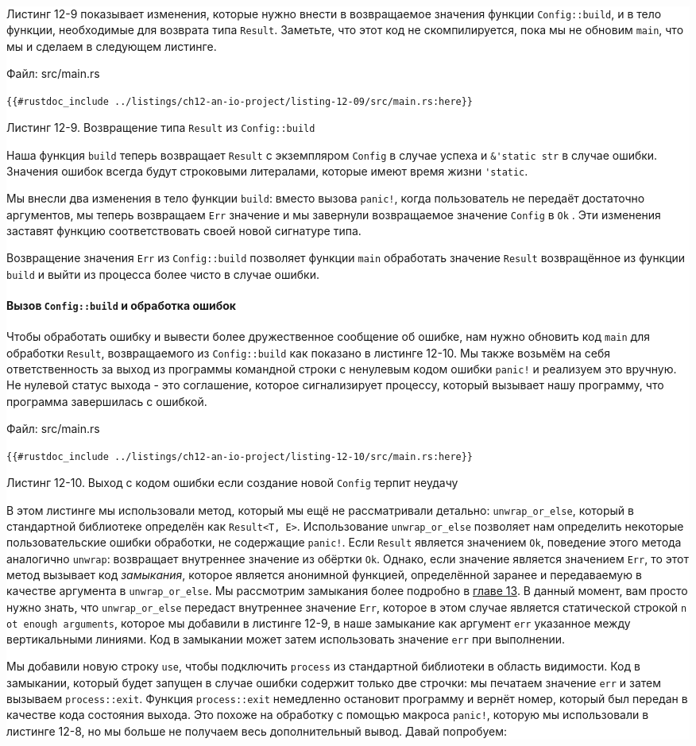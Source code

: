 Листинг 12-9 показывает изменения, которые нужно внести в возвращаемое значения функции `Config::build`, и в тело функции, необходимые для возврата типа `Result`. Заметьте, что этот код не скомпилируется, пока мы не обновим `main`, что мы и сделаем в следующем листинге.

<span class="filename">Файл: src/main.rs</span>

```rust,ignore,does_not_compile
{{#rustdoc_include ../listings/ch12-an-io-project/listing-12-09/src/main.rs:here}}
```

<span class="caption">Листинг 12-9. Возвращение типа <code>Result</code> из <code>Config::build</code></span>

Наша функция `build` теперь возвращает `Result` с экземпляром `Config` в случае успеха и `&'static str` в случае ошибки. Значения ошибок всегда будут строковыми литералами, которые имеют время жизни `'static`.

Мы внесли два изменения в тело функции `build`: вместо вызова `panic!`, когда пользователь не передаёт достаточно аргументов, мы теперь возвращаем `Err` значение и мы завернули возвращаемое значение `Config` в <code>Ok</code> . Эти изменения заставят функцию соответствовать своей новой сигнатуре типа.

Возвращение значения `Err` из `Config::build` позволяет функции `main` обработать значение `Result` возвращённое из функции `build` и выйти из процесса более чисто в случае ошибки.



<a id="calling-confignew-and-handling-errors"></a>

#### Вызов `Config::build` и обработка ошибок

Чтобы обработать ошибку и вывести более дружественное сообщение об ошибке, нам нужно обновить код `main` для обработки `Result`, возвращаемого из `Config::build` как показано в листинге 12-10. Мы также возьмём на себя ответственность за выход из программы командной строки с ненулевым кодом ошибки `panic!` и реализуем это вручную. Не нулевой статус выхода - это соглашение, которое сигнализирует процессу, который вызывает нашу программу, что программа завершилась с ошибкой.

<span class="filename">Файл: src/main.rs</span>

```rust,ignore
{{#rustdoc_include ../listings/ch12-an-io-project/listing-12-10/src/main.rs:here}}
```

<span class="caption">Листинг 12-10. Выход с кодом ошибки если создание новой <code>Config</code> терпит неудачу</span>

В этом листинге мы использовали метод, который мы ещё не рассматривали детально: `unwrap_or_else`, который в стандартной библиотеке определён как `Result<T, E>`. Использование `unwrap_or_else` позволяет нам определить некоторые пользовательские ошибки обработки, не содержащие `panic!`. Если `Result` является значением `Ok`, поведение этого метода аналогично `unwrap`: возвращает внутреннее значение из обёртки `Ok`. Однако, если значение является значением `Err`, то этот метод вызывает код *замыкания*, которое является анонимной функцией, определённой заранее и передаваемую в качестве аргумента в `unwrap_or_else`. Мы рассмотрим замыкания более подробно в [главе 13](ch13-00-functional-features.html). В данный момент, вам просто нужно знать, что `unwrap_or_else` передаст внутреннее значение `Err`, которое в этом случае является статической строкой `not enough arguments`, которое мы добавили в листинге 12-9, в наше замыкание как аргумент `err` указанное между вертикальными линиями. Код в замыкании может затем использовать значение `err` при выполнении.

Мы добавили новую строку `use`, чтобы подключить `process` из стандартной библиотеки в область видимости. Код в замыкании, который будет запущен в случае ошибки содержит только две строчки: мы печатаем значение `err` и затем вызываем `process::exit`. Функция `process::exit` немедленно остановит программу и вернёт номер, который был передан в качестве кода состояния выхода. Это похоже на обработку с помощью макроса `panic!`, которую мы использовали в листинге 12-8, но мы больше не получаем весь дополнительный вывод. Давай попробуем:
